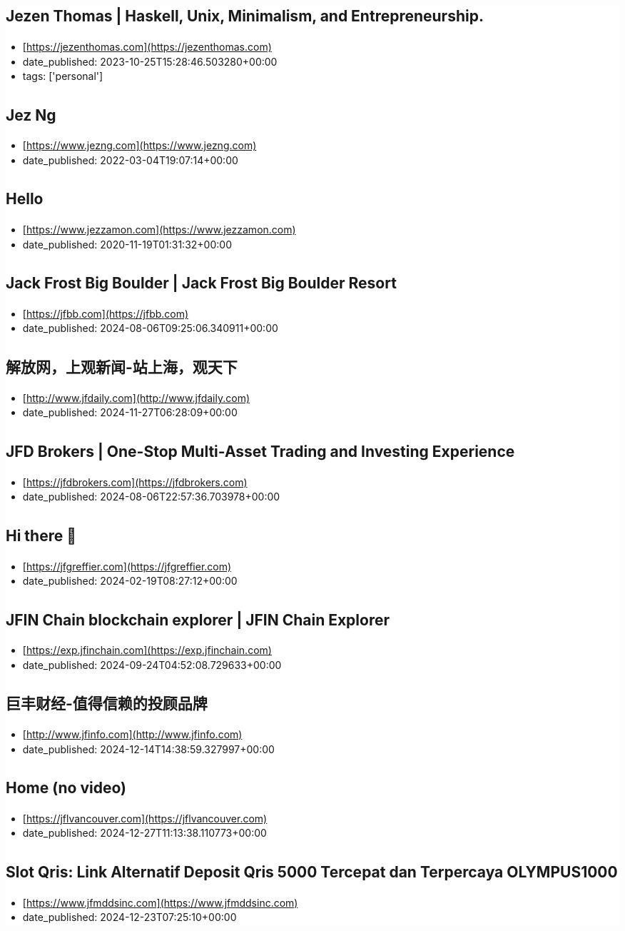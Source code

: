  ## Jezen Thomas | Haskell, Unix, Minimalism, and Entrepreneurship.
 - [https://jezenthomas.com](https://jezenthomas.com)
 - date_published: 2023-10-25T15:28:46.503280+00:00
 - tags: ['personal']

 ## Jez Ng
 - [https://www.jezng.com](https://www.jezng.com)
 - date_published: 2022-03-04T19:07:14+00:00

 ## Hello
 - [https://www.jezzamon.com](https://www.jezzamon.com)
 - date_published: 2020-11-19T01:31:32+00:00

 ## Jack Frost Big Boulder | Jack Frost Big Boulder Resort
 - [https://jfbb.com](https://jfbb.com)
 - date_published: 2024-08-06T09:25:06.340911+00:00

 ## 解放网，上观新闻-站上海，观天下
 - [http://www.jfdaily.com](http://www.jfdaily.com)
 - date_published: 2024-11-27T06:28:09+00:00

 ## JFD Brokers | One-Stop Multi-Asset Trading and Investing Experience
 - [https://jfdbrokers.com](https://jfdbrokers.com)
 - date_published: 2024-08-06T22:57:36.703978+00:00

 ## Hi there 👋
 - [https://jfgreffier.com](https://jfgreffier.com)
 - date_published: 2024-02-19T08:27:12+00:00

 ## JFIN Chain blockchain explorer | JFIN Chain Explorer
 - [https://exp.jfinchain.com](https://exp.jfinchain.com)
 - date_published: 2024-09-24T04:52:08.729633+00:00

 ## 巨丰财经-值得信赖的投顾品牌
 - [http://www.jfinfo.com](http://www.jfinfo.com)
 - date_published: 2024-12-14T14:38:59.327997+00:00

 ## Home (no video)
 - [https://jflvancouver.com](https://jflvancouver.com)
 - date_published: 2024-12-27T11:13:38.110773+00:00

 ## Slot Qris: Link Alternatif Deposit Qris 5000 Tercepat dan Terpercaya OLYMPUS1000
 - [https://www.jfmddsinc.com](https://www.jfmddsinc.com)
 - date_published: 2024-12-23T07:25:10+00:00
